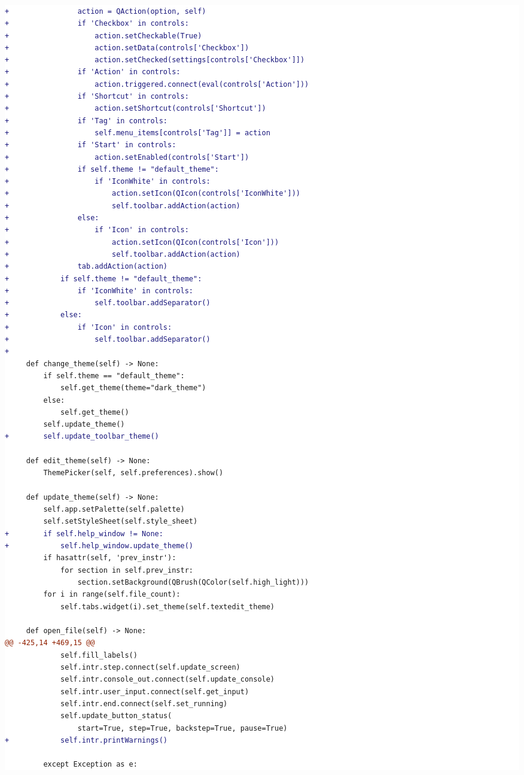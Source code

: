 ```diff
+                action = QAction(option, self)
+                if 'Checkbox' in controls:
+                    action.setCheckable(True)
+                    action.setData(controls['Checkbox'])
+                    action.setChecked(settings[controls['Checkbox']])
+                if 'Action' in controls:
+                    action.triggered.connect(eval(controls['Action']))
+                if 'Shortcut' in controls:
+                    action.setShortcut(controls['Shortcut'])
+                if 'Tag' in controls:
+                    self.menu_items[controls['Tag']] = action
+                if 'Start' in controls:
+                    action.setEnabled(controls['Start'])
+                if self.theme != "default_theme":
+                    if 'IconWhite' in controls:
+                        action.setIcon(QIcon(controls['IconWhite']))
+                        self.toolbar.addAction(action)
+                else:
+                    if 'Icon' in controls:
+                        action.setIcon(QIcon(controls['Icon']))
+                        self.toolbar.addAction(action)
+                tab.addAction(action)
+            if self.theme != "default_theme":
+                if 'IconWhite' in controls:
+                    self.toolbar.addSeparator()
+            else:
+                if 'Icon' in controls:
+                    self.toolbar.addSeparator()
+
     def change_theme(self) -> None:
         if self.theme == "default_theme":
             self.get_theme(theme="dark_theme")
         else:
             self.get_theme()
         self.update_theme()
+        self.update_toolbar_theme()
 
     def edit_theme(self) -> None:
         ThemePicker(self, self.preferences).show()
 
     def update_theme(self) -> None:
         self.app.setPalette(self.palette)
         self.setStyleSheet(self.style_sheet)
+        if self.help_window != None:
+            self.help_window.update_theme()
         if hasattr(self, 'prev_instr'):
             for section in self.prev_instr:
                 section.setBackground(QBrush(QColor(self.high_light)))
         for i in range(self.file_count):
             self.tabs.widget(i).set_theme(self.textedit_theme)
 
     def open_file(self) -> None:
@@ -425,14 +469,15 @@
             self.fill_labels()
             self.intr.step.connect(self.update_screen)
             self.intr.console_out.connect(self.update_console)
             self.intr.user_input.connect(self.get_input)
             self.intr.end.connect(self.set_running)
             self.update_button_status(
                 start=True, step=True, backstep=True, pause=True)
+            self.intr.printWarnings()
 
         except Exception as e:
```